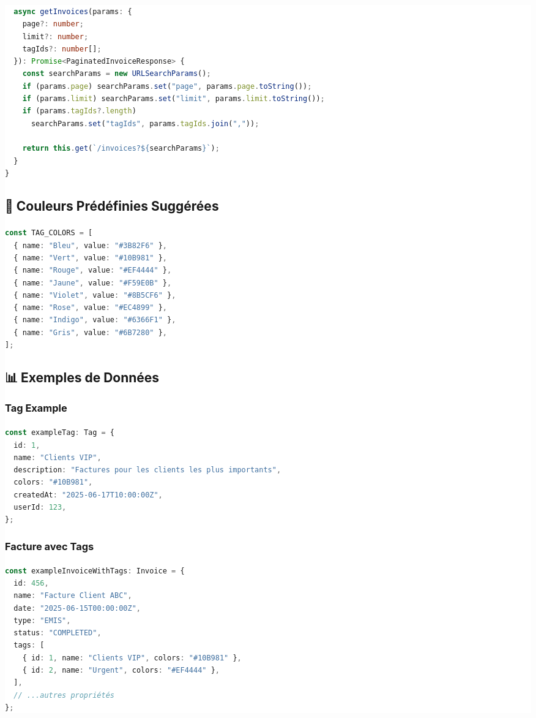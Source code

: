 ```typescript
  async getInvoices(params: {
    page?: number;
    limit?: number;
    tagIds?: number[];
  }): Promise<PaginatedInvoiceResponse> {
    const searchParams = new URLSearchParams();
    if (params.page) searchParams.set("page", params.page.toString());
    if (params.limit) searchParams.set("limit", params.limit.toString());
    if (params.tagIds?.length)
      searchParams.set("tagIds", params.tagIds.join(","));

    return this.get(`/invoices?${searchParams}`);
  }
}
```

## 🎨 **Couleurs Prédéfinies Suggérées**

```typescript
const TAG_COLORS = [
  { name: "Bleu", value: "#3B82F6" },
  { name: "Vert", value: "#10B981" },
  { name: "Rouge", value: "#EF4444" },
  { name: "Jaune", value: "#F59E0B" },
  { name: "Violet", value: "#8B5CF6" },
  { name: "Rose", value: "#EC4899" },
  { name: "Indigo", value: "#6366F1" },
  { name: "Gris", value: "#6B7280" },
];
```

## 📊 **Exemples de Données**

### Tag Example

```typescript
const exampleTag: Tag = {
  id: 1,
  name: "Clients VIP",
  description: "Factures pour les clients les plus importants",
  colors: "#10B981",
  createdAt: "2025-06-17T10:00:00Z",
  userId: 123,
};
```

### Facture avec Tags

```typescript
const exampleInvoiceWithTags: Invoice = {
  id: 456,
  name: "Facture Client ABC",
  date: "2025-06-15T00:00:00Z",
  type: "EMIS",
  status: "COMPLETED",
  tags: [
    { id: 1, name: "Clients VIP", colors: "#10B981" },
    { id: 2, name: "Urgent", colors: "#EF4444" },
  ],
  // ...autres propriétés
};
```
